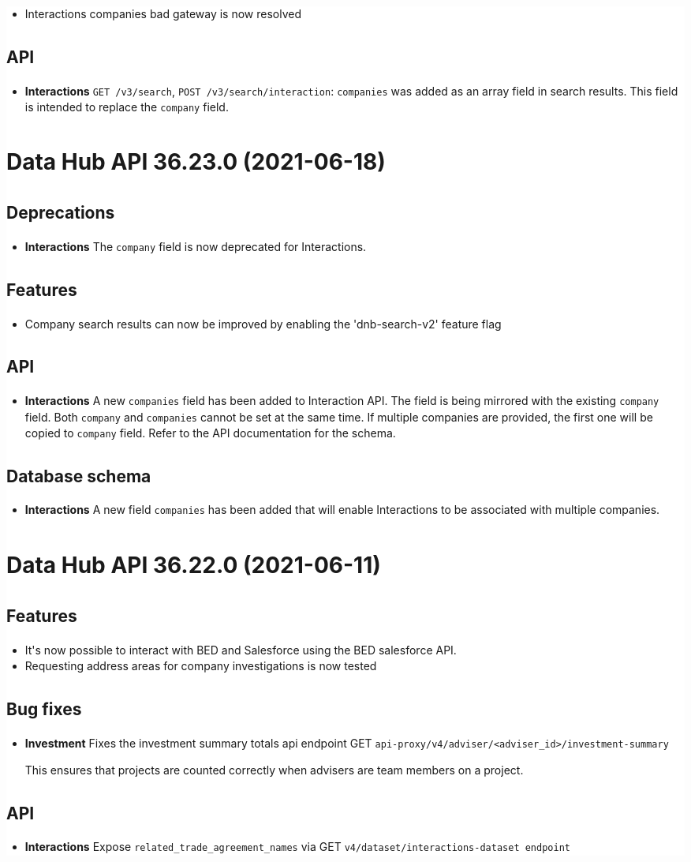 - Interactions companies bad gateway is now resolved

## API

- **Interactions** `GET /v3/search`, `POST /v3/search/interaction`: `companies` was added as an array field in search results. This field is intended to replace the `company` field.


# Data Hub API 36.23.0 (2021-06-18)
## Deprecations

- **Interactions** The `company` field is now deprecated for Interactions.

## Features

- Company search results can now be improved by enabling the 'dnb-search-v2' feature flag

## API

- **Interactions** A new `companies` field has been added to Interaction API. The field is being mirrored with the existing `company` field.
  Both `company` and `companies` cannot be set at the same time.
  If multiple companies are provided, the first one will be copied to `company` field. Refer to the API documentation for the schema.

## Database schema

- **Interactions** A new field `companies` has been added that will enable Interactions to be associated with multiple companies.


# Data Hub API 36.22.0 (2021-06-11)
## Features

- It's now possible to interact with BED and Salesforce using the BED salesforce API.
- Requesting address areas for company investigations is now tested

## Bug fixes

- **Investment** Fixes the investment summary totals api endpoint GET `api-proxy/v4/adviser/<adviser_id>/investment-summary` 

  This ensures that projects are counted correctly when advisers are team members on a project.

## API

- **Interactions** Expose `related_trade_agreement_names` via GET `v4/dataset/interactions-dataset endpoint`
